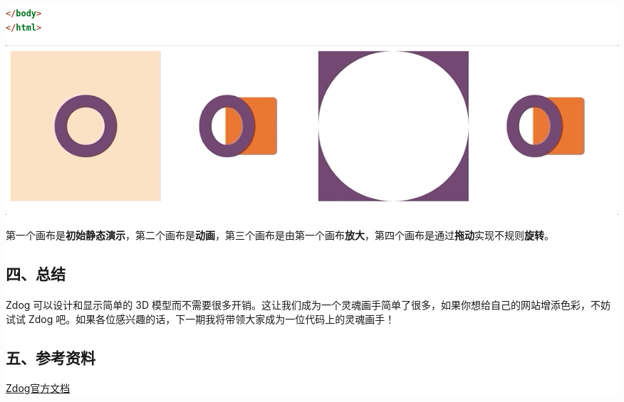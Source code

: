 ```html
</body>
</html>
```

![](images/3.gif)

第一个画布是**初始静态演示**，第二个画布是**动画**，第三个画布是由第一个画布**放大**，第四个画布是通过**拖动**实现不规则**旋转**。

## 四、总结

Zdog 可以设计和显示简单的 3D 模型而不需要很多开销。这让我们成为一个灵魂画手简单了很多，如果你想给自己的网站增添色彩，不妨试试 Zdog 吧。如果各位感兴趣的话，下一期我将带领大家成为一位代码上的灵魂画手！

## 五、参考资料

[Zdog官方文档](https://zzz.dog/)





